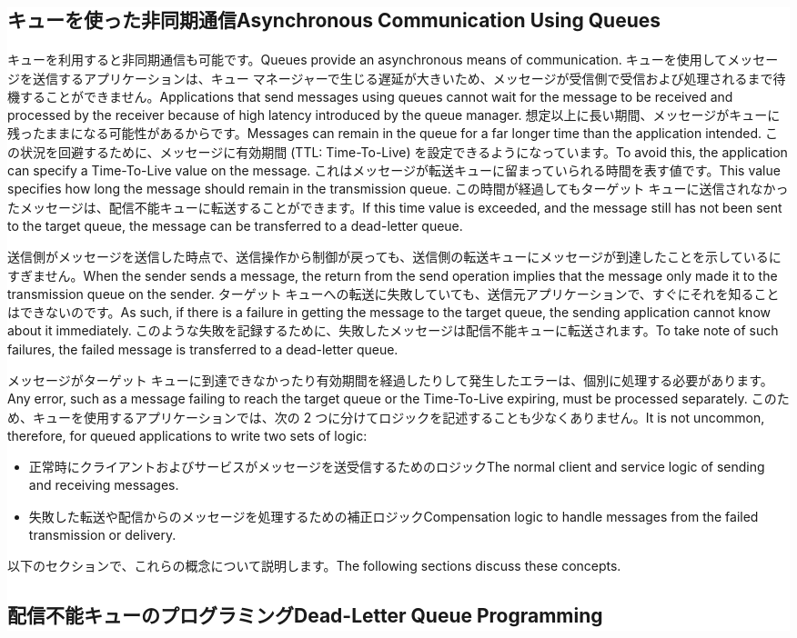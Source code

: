 ## <a name="asynchronous-communication-using-queues"></a><span data-ttu-id="b4d64-170">キューを使った非同期通信</span><span class="sxs-lookup"><span data-stu-id="b4d64-170">Asynchronous Communication Using Queues</span></span>  

 <span data-ttu-id="b4d64-171">キューを利用すると非同期通信も可能です。</span><span class="sxs-lookup"><span data-stu-id="b4d64-171">Queues provide an asynchronous means of communication.</span></span> <span data-ttu-id="b4d64-172">キューを使用してメッセージを送信するアプリケーションは、キュー マネージャーで生じる遅延が大きいため、メッセージが受信側で受信および処理されるまで待機することができません。</span><span class="sxs-lookup"><span data-stu-id="b4d64-172">Applications that send messages using queues cannot wait for the message to be received and processed by the receiver because of high latency introduced by the queue manager.</span></span> <span data-ttu-id="b4d64-173">想定以上に長い期間、メッセージがキューに残ったままになる可能性があるからです。</span><span class="sxs-lookup"><span data-stu-id="b4d64-173">Messages can remain in the queue for a far longer time than the application intended.</span></span> <span data-ttu-id="b4d64-174">この状況を回避するために、メッセージに有効期間 (TTL: Time-To-Live) を設定できるようになっています。</span><span class="sxs-lookup"><span data-stu-id="b4d64-174">To avoid this, the application can specify a Time-To-Live value on the message.</span></span> <span data-ttu-id="b4d64-175">これはメッセージが転送キューに留まっていられる時間を表す値です。</span><span class="sxs-lookup"><span data-stu-id="b4d64-175">This value specifies how long the message should remain in the transmission queue.</span></span> <span data-ttu-id="b4d64-176">この時間が経過してもターゲット キューに送信されなかったメッセージは、配信不能キューに転送することができます。</span><span class="sxs-lookup"><span data-stu-id="b4d64-176">If this time value is exceeded, and the message still has not been sent to the target queue, the message can be transferred to a dead-letter queue.</span></span>  
  
 <span data-ttu-id="b4d64-177">送信側がメッセージを送信した時点で、送信操作から制御が戻っても、送信側の転送キューにメッセージが到達したことを示しているにすぎません。</span><span class="sxs-lookup"><span data-stu-id="b4d64-177">When the sender sends a message, the return from the send operation implies that the message only made it to the transmission queue on the sender.</span></span> <span data-ttu-id="b4d64-178">ターゲット キューへの転送に失敗していても、送信元アプリケーションで、すぐにそれを知ることはできないのです。</span><span class="sxs-lookup"><span data-stu-id="b4d64-178">As such, if there is a failure in getting the message to the target queue, the sending application cannot know about it immediately.</span></span> <span data-ttu-id="b4d64-179">このような失敗を記録するために、失敗したメッセージは配信不能キューに転送されます。</span><span class="sxs-lookup"><span data-stu-id="b4d64-179">To take note of such failures, the failed message is transferred to a dead-letter queue.</span></span>  
  
 <span data-ttu-id="b4d64-180">メッセージがターゲット キューに到達できなかったり有効期間を経過したりして発生したエラーは、個別に処理する必要があります。</span><span class="sxs-lookup"><span data-stu-id="b4d64-180">Any error, such as a message failing to reach the target queue or the Time-To-Live expiring, must be processed separately.</span></span> <span data-ttu-id="b4d64-181">このため、キューを使用するアプリケーションでは、次の 2 つに分けてロジックを記述することも少なくありません。</span><span class="sxs-lookup"><span data-stu-id="b4d64-181">It is not uncommon, therefore, for queued applications to write two sets of logic:</span></span>  
  
- <span data-ttu-id="b4d64-182">正常時にクライアントおよびサービスがメッセージを送受信するためのロジック</span><span class="sxs-lookup"><span data-stu-id="b4d64-182">The normal client and service logic of sending and receiving messages.</span></span>  
  
- <span data-ttu-id="b4d64-183">失敗した転送や配信からのメッセージを処理するための補正ロジック</span><span class="sxs-lookup"><span data-stu-id="b4d64-183">Compensation logic to handle messages from the failed transmission or delivery.</span></span>  
  
 <span data-ttu-id="b4d64-184">以下のセクションで、これらの概念について説明します。</span><span class="sxs-lookup"><span data-stu-id="b4d64-184">The following sections discuss these concepts.</span></span>  
  
## <a name="dead-letter-queue-programming"></a><span data-ttu-id="b4d64-185">配信不能キューのプログラミング</span><span class="sxs-lookup"><span data-stu-id="b4d64-185">Dead-Letter Queue Programming</span></span>  
